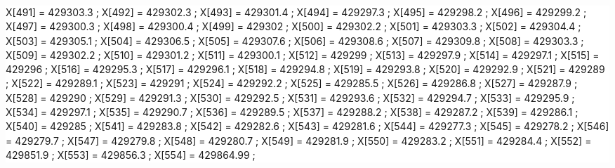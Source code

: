 X[491]	=	429303.3	;
X[492]	=	429302.3	;
X[493]	=	429301.4	;
X[494]	=	429297.3	;
X[495]	=	429298.2	;
X[496]	=	429299.2	;
X[497]	=	429300.3	;
X[498]	=	429300.4	;
X[499]	=	429302	;
X[500]	=	429302.2	;
X[501]	=	429303.3	;
X[502]	=	429304.4	;
X[503]	=	429305.1	;
X[504]	=	429306.5	;
X[505]	=	429307.6	;
X[506]	=	429308.6	;
X[507]	=	429309.8	;
X[508]	=	429303.3	;
X[509]	=	429302.2	;
X[510]	=	429301.2	;
X[511]	=	429300.1	;
X[512]	=	429299	;
X[513]	=	429297.9	;
X[514]	=	429297.1	;
X[515]	=	429296	;
X[516]	=	429295.3	;
X[517]	=	429296.1	;
X[518]	=	429294.8	;
X[519]	=	429293.8	;
X[520]	=	429292.9	;
X[521]	=	429289	;
X[522]	=	429289.1	;
X[523]	=	429291	;
X[524]	=	429292.2	;
X[525]	=	429285.5	;
X[526]	=	429286.8	;
X[527]	=	429287.9	;
X[528]	=	429290	;
X[529]	=	429291.3	;
X[530]	=	429292.5	;
X[531]	=	429293.6	;
X[532]	=	429294.7	;
X[533]	=	429295.9	;
X[534]	=	429297.1	;
X[535]	=	429290.7	;
X[536]	=	429289.5	;
X[537]	=	429288.2	;
X[538]	=	429287.2	;
X[539]	=	429286.1	;
X[540]	=	429285	;
X[541]	=	429283.8	;
X[542]	=	429282.6	;
X[543]	=	429281.6	;
X[544]	=	429277.3	;
X[545]	=	429278.2	;
X[546]	=	429279.7	;
X[547]	=	429279.8	;
X[548]	=	429280.7	;
X[549]	=	429281.9	;
X[550]	=	429283.2	;
X[551]	=	429284.4	;
X[552]	=	429851.9	;
X[553]	=	429856.3	;
X[554]	=	429864.99	;